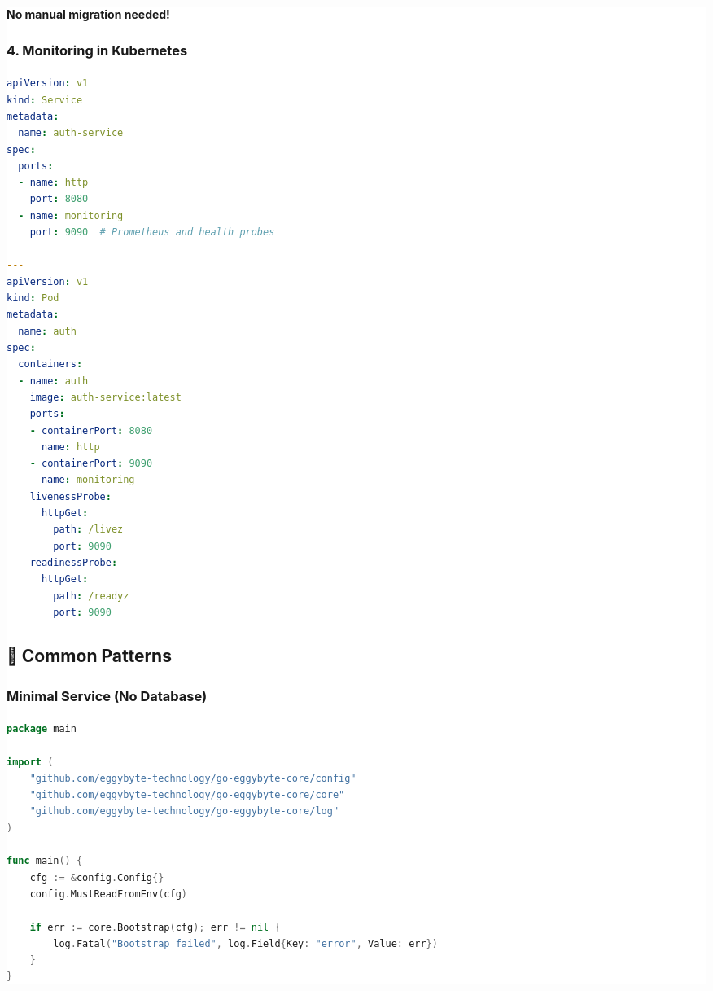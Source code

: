 **No manual migration needed!**

### 4. Monitoring in Kubernetes

```yaml
apiVersion: v1
kind: Service
metadata:
  name: auth-service
spec:
  ports:
  - name: http
    port: 8080
  - name: monitoring
    port: 9090  # Prometheus and health probes

---
apiVersion: v1
kind: Pod
metadata:
  name: auth
spec:
  containers:
  - name: auth
    image: auth-service:latest
    ports:
    - containerPort: 8080
      name: http
    - containerPort: 9090
      name: monitoring
    livenessProbe:
      httpGet:
        path: /livez
        port: 9090
    readinessProbe:
      httpGet:
        path: /readyz
        port: 9090
```

## 🎯 Common Patterns

### Minimal Service (No Database)

```go
package main

import (
    "github.com/eggybyte-technology/go-eggybyte-core/config"
    "github.com/eggybyte-technology/go-eggybyte-core/core"
    "github.com/eggybyte-technology/go-eggybyte-core/log"
)

func main() {
    cfg := &config.Config{}
    config.MustReadFromEnv(cfg)
    
    if err := core.Bootstrap(cfg); err != nil {
        log.Fatal("Bootstrap failed", log.Field{Key: "error", Value: err})
    }
}
```
